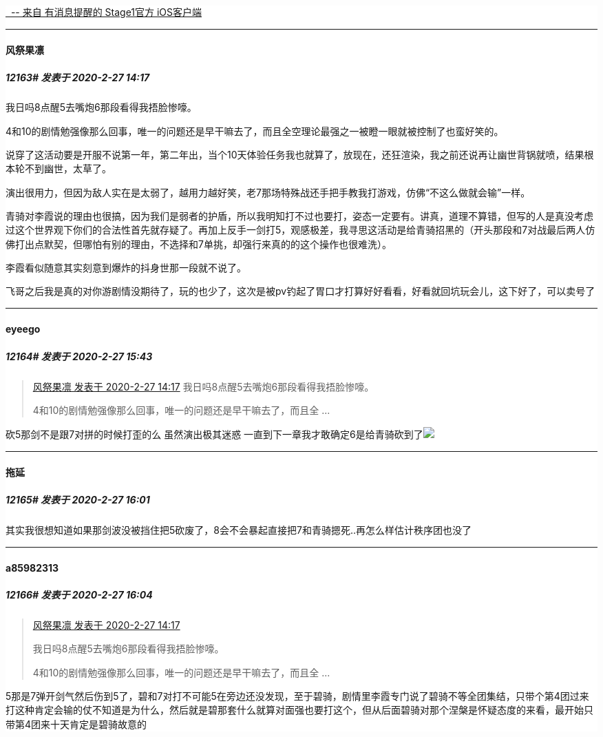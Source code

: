 [  -- 来自 有消息提醒的 Stage1官方 iOS客户端](https://itunes.apple.com/fi/app/saraba1st/id1221237470?mt=8)


*****

####  风祭果凛  
##### 12163#       发表于 2020-2-27 14:17


我日吗8点醒5去嘴炮6那段看得我捂脸惨嚎。

4和10的剧情勉强像那么回事，唯一的问题还是早干嘛去了，而且全空理论最强之一被瞪一眼就被控制了也蛮好笑的。

说穿了这活动要是开服不说第一年，第二年出，当个10天体验任务我也就算了，放现在，还狂渲染，我之前还说再让幽世背锅就喷，结果根本轮不到幽世，太草了。

演出很用力，但因为敌人实在是太弱了，越用力越好笑，老7那场特殊战还手把手教我打游戏，仿佛“不这么做就会输”一样。

青骑对李霞说的理由也很搞，因为我们是弱者的护盾，所以我明知打不过也要打，姿态一定要有。讲真，道理不算错，但写的人是真没考虑过这个世界观下你们的合法性首先就存疑了。再加上反手一剑打5，观感极差，我寻思这活动是给青骑招黑的（开头那段和7对战最后两人仿佛打出点默契，但哪怕有别的理由，不选择和7单挑，却强行来真的的这个操作也很难洗）。

李霞看似随意其实刻意到爆炸的抖身世那一段就不说了。

飞哥之后我是真的对你游剧情没期待了，玩的也少了，这次是被pv钓起了胃口才打算好好看看，好看就回坑玩会儿，这下好了，可以卖号了


*****

####  eyeego  
##### 12164#       发表于 2020-2-27 15:43


<blockquote><a href="httphttps://bbs.saraba1st.com/2b/forum.php?mod=redirect&amp;goto=findpost&amp;pid=46544100&amp;ptid=1158205" target="_blank">风祭果凛 发表于 2020-2-27 14:17</a>
我日吗8点醒5去嘴炮6那段看得我捂脸惨嚎。

4和10的剧情勉强像那么回事，唯一的问题还是早干嘛去了，而且全 ...</blockquote>
砍5那剑不是跟7对拼的时候打歪的么 虽然演出极其迷惑 一直到下一章我才敢确定6是给青骑砍到了<img src="https://static.saraba1st.com/image/smiley/face2017/067.png" referrerpolicy="no-referrer">


*****

####  拖延  
##### 12165#       发表于 2020-2-27 16:01


其实我很想知道如果那剑波没被挡住把5砍废了，8会不会暴起直接把7和青骑摁死..再怎么样估计秩序团也没了


*****

####  a85982313  
##### 12166#       发表于 2020-2-27 16:04


<blockquote><a href="httphttps://bbs.saraba1st.com/2b/forum.php?mod=redirect&amp;goto=findpost&amp;pid=46544100&amp;ptid=1158205" target="_blank">风祭果凛 发表于 2020-2-27 14:17</a>

我日吗8点醒5去嘴炮6那段看得我捂脸惨嚎。

4和10的剧情勉强像那么回事，唯一的问题还是早干嘛去了，而且全 ...</blockquote>
5那是7弹开剑气然后伤到5了，碧和7对打不可能5在旁边还没发现，至于碧骑，剧情里李霞专门说了碧骑不等全团集结，只带个第4团过来打这种肯定会输的仗不知道是为什么，然后就是碧那套什么就算对面强也要打这个，但从后面碧骑对那个涅槃是怀疑态度的来看，最开始只带第4团来十天肯定是碧骑故意的
